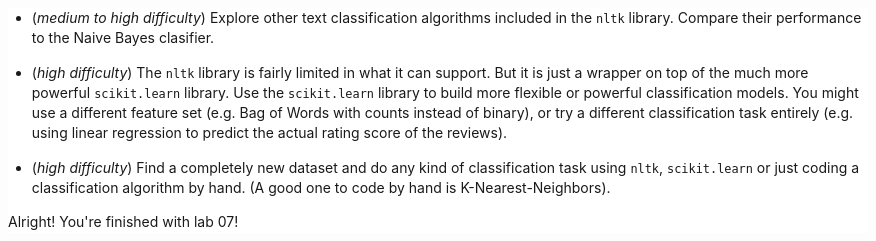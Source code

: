 * (*medium to high difficulty*) Explore other text classification algorithms included in the `nltk` library.  Compare their performance to the Naive Bayes clasifier.

* (*high difficulty*) The `nltk` library is fairly limited in what it can support.  But it is just a wrapper on top of the much more powerful `scikit.learn` library.  Use the `scikit.learn` library to build more flexible or powerful classification models.  You might use a different feature set (e.g. Bag of Words with counts instead of binary), or try a different classification task entirely (e.g. using linear regression to predict the actual rating score of the reviews).  

* (*high difficulty*) Find a completely new dataset and do any kind of classification task using `nltk`, `scikit.learn` or just coding a classification algorithm by hand.  (A good one to code by hand is K-Nearest-Neighbors). 

Alright! You're finished with lab 07!

